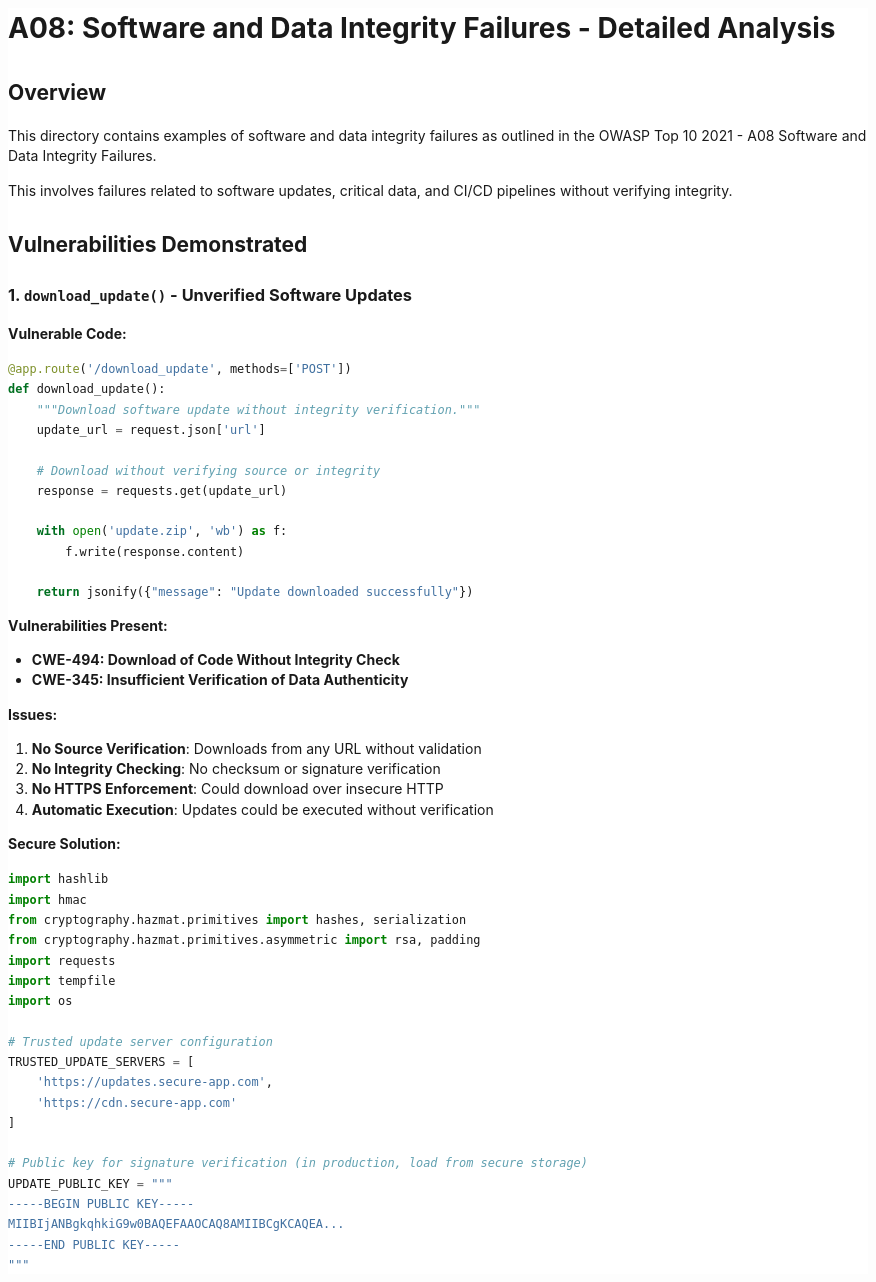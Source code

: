 # A08: Software and Data Integrity Failures - Detailed Analysis

## Overview
This directory contains examples of software and data integrity failures as outlined in the OWASP Top 10 2021 - A08 Software and Data Integrity Failures.

This involves failures related to software updates, critical data, and CI/CD pipelines without verifying integrity.

## Vulnerabilities Demonstrated

### 1. `download_update()` - Unverified Software Updates

**Vulnerable Code:**
```python
@app.route('/download_update', methods=['POST'])
def download_update():
    """Download software update without integrity verification."""
    update_url = request.json['url']
    
    # Download without verifying source or integrity
    response = requests.get(update_url)
    
    with open('update.zip', 'wb') as f:
        f.write(response.content)
    
    return jsonify({"message": "Update downloaded successfully"})
```

**Vulnerabilities Present:**
- **CWE-494: Download of Code Without Integrity Check**
- **CWE-345: Insufficient Verification of Data Authenticity**

**Issues:**
1. **No Source Verification**: Downloads from any URL without validation
2. **No Integrity Checking**: No checksum or signature verification
3. **No HTTPS Enforcement**: Could download over insecure HTTP
4. **Automatic Execution**: Updates could be executed without verification

**Secure Solution:**
```python
import hashlib
import hmac
from cryptography.hazmat.primitives import hashes, serialization
from cryptography.hazmat.primitives.asymmetric import rsa, padding
import requests
import tempfile
import os

# Trusted update server configuration
TRUSTED_UPDATE_SERVERS = [
    'https://updates.secure-app.com',
    'https://cdn.secure-app.com'
]

# Public key for signature verification (in production, load from secure storage)
UPDATE_PUBLIC_KEY = """
-----BEGIN PUBLIC KEY-----
MIIBIjANBgkqhkiG9w0BAQEFAAOCAQ8AMIIBCgKCAQEA...
-----END PUBLIC KEY-----
"""

```